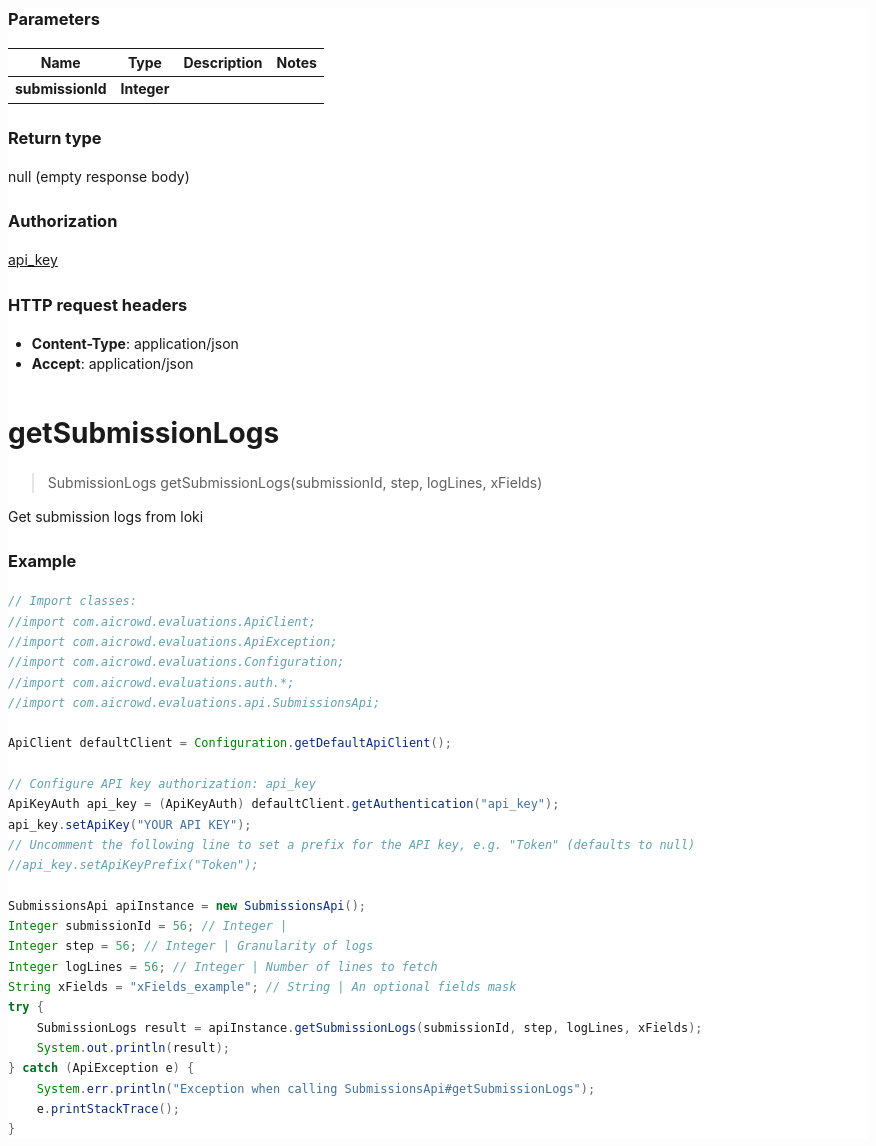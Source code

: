 ### Parameters

Name | Type | Description  | Notes
------------- | ------------- | ------------- | -------------
 **submissionId** | **Integer**|  |

### Return type

null (empty response body)

### Authorization

[api_key](../README.md#api_key)

### HTTP request headers

 - **Content-Type**: application/json
 - **Accept**: application/json

<a name="getSubmissionLogs"></a>
# **getSubmissionLogs**
> SubmissionLogs getSubmissionLogs(submissionId, step, logLines, xFields)



Get submission logs from loki

### Example
```java
// Import classes:
//import com.aicrowd.evaluations.ApiClient;
//import com.aicrowd.evaluations.ApiException;
//import com.aicrowd.evaluations.Configuration;
//import com.aicrowd.evaluations.auth.*;
//import com.aicrowd.evaluations.api.SubmissionsApi;

ApiClient defaultClient = Configuration.getDefaultApiClient();

// Configure API key authorization: api_key
ApiKeyAuth api_key = (ApiKeyAuth) defaultClient.getAuthentication("api_key");
api_key.setApiKey("YOUR API KEY");
// Uncomment the following line to set a prefix for the API key, e.g. "Token" (defaults to null)
//api_key.setApiKeyPrefix("Token");

SubmissionsApi apiInstance = new SubmissionsApi();
Integer submissionId = 56; // Integer | 
Integer step = 56; // Integer | Granularity of logs
Integer logLines = 56; // Integer | Number of lines to fetch
String xFields = "xFields_example"; // String | An optional fields mask
try {
    SubmissionLogs result = apiInstance.getSubmissionLogs(submissionId, step, logLines, xFields);
    System.out.println(result);
} catch (ApiException e) {
    System.err.println("Exception when calling SubmissionsApi#getSubmissionLogs");
    e.printStackTrace();
}
```
